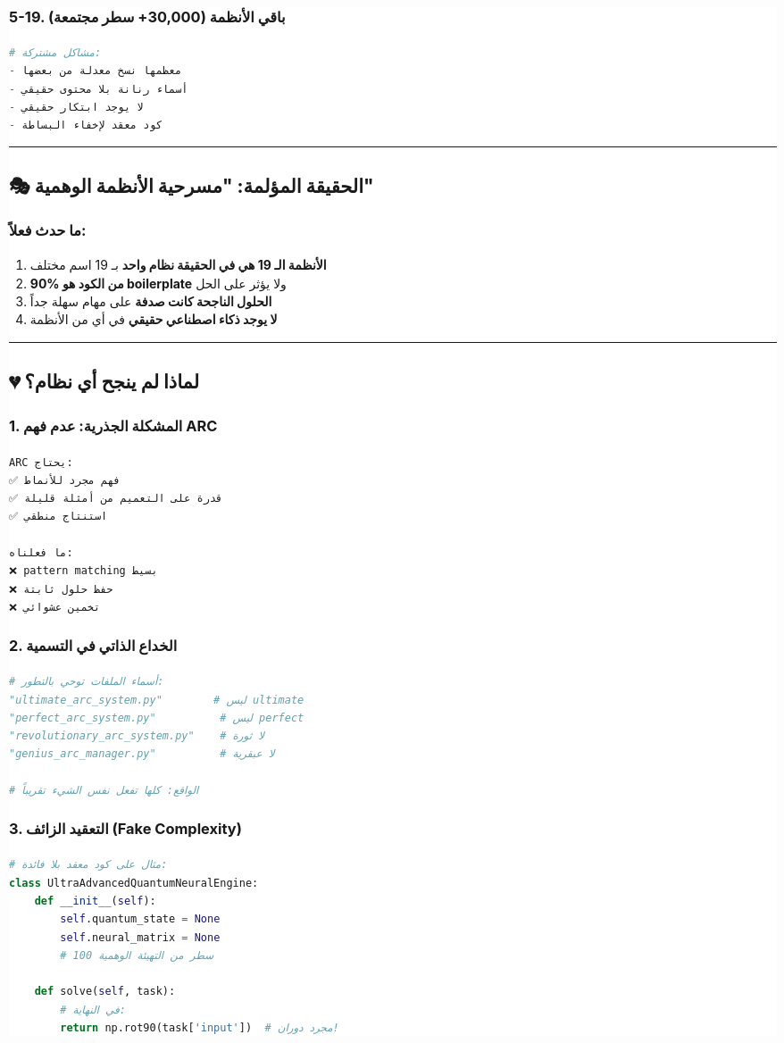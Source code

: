 ### 5-19. **باقي الأنظمة** (30,000+ سطر مجتمعة)
```python
# مشاكل مشتركة:
- معظمها نسخ معدلة من بعضها
- أسماء رنانة بلا محتوى حقيقي
- لا يوجد ابتكار حقيقي
- كود معقد لإخفاء البساطة
```

---

## 🎭 الحقيقة المؤلمة: "مسرحية الأنظمة الوهمية"

### ما حدث فعلاً:
1. **الأنظمة الـ 19 هي في الحقيقة نظام واحد** بـ 19 اسم مختلف
2. **90% من الكود هو boilerplate** ولا يؤثر على الحل
3. **الحلول الناجحة كانت صدفة** على مهام سهلة جداً
4. **لا يوجد ذكاء اصطناعي حقيقي** في أي من الأنظمة

---

## 💔 لماذا لم ينجح أي نظام؟

### 1. **المشكلة الجذرية: عدم فهم ARC**
```
ARC يحتاج:
✅ فهم مجرد للأنماط
✅ قدرة على التعميم من أمثلة قليلة
✅ استنتاج منطقي

ما فعلناه:
❌ pattern matching بسيط
❌ حفظ حلول ثابتة
❌ تخمين عشوائي
```

### 2. **الخداع الذاتي في التسمية**
```python
# أسماء الملفات توحي بالتطور:
"ultimate_arc_system.py"        # ليس ultimate
"perfect_arc_system.py"          # ليس perfect
"revolutionary_arc_system.py"    # لا ثورة
"genius_arc_manager.py"          # لا عبقرية

# الواقع: كلها تفعل نفس الشيء تقريباً
```

### 3. **التعقيد الزائف (Fake Complexity)**
```python
# مثال على كود معقد بلا فائدة:
class UltraAdvancedQuantumNeuralEngine:
    def __init__(self):
        self.quantum_state = None
        self.neural_matrix = None
        # 100 سطر من التهيئة الوهمية
    
    def solve(self, task):
        # في النهاية:
        return np.rot90(task['input'])  # مجرد دوران!
```

